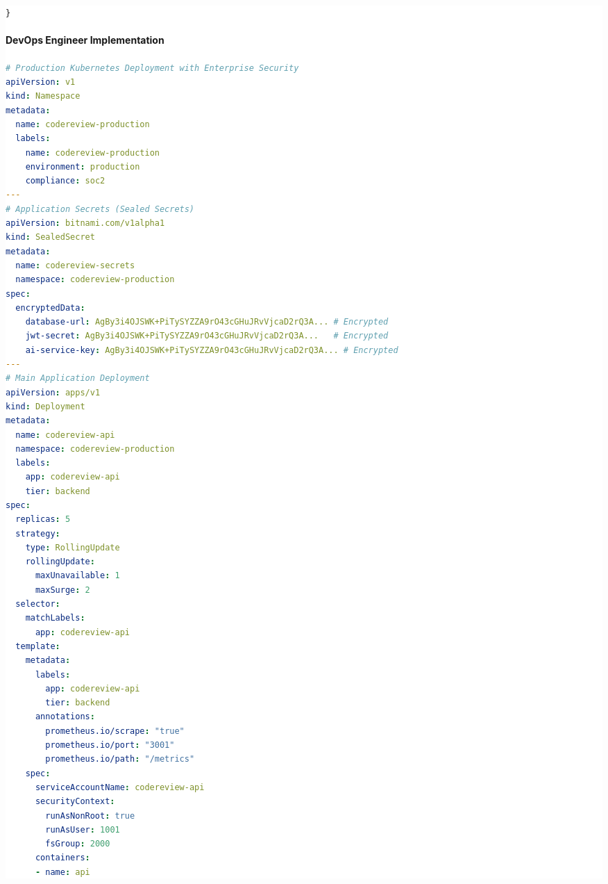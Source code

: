 ```typescript
}
```

#### DevOps Engineer Implementation
```yaml
# Production Kubernetes Deployment with Enterprise Security
apiVersion: v1
kind: Namespace
metadata:
  name: codereview-production
  labels:
    name: codereview-production
    environment: production
    compliance: soc2
---
# Application Secrets (Sealed Secrets)
apiVersion: bitnami.com/v1alpha1
kind: SealedSecret
metadata:
  name: codereview-secrets
  namespace: codereview-production
spec:
  encryptedData:
    database-url: AgBy3i4OJSWK+PiTySYZZA9rO43cGHuJRvVjcaD2rQ3A... # Encrypted
    jwt-secret: AgBy3i4OJSWK+PiTySYZZA9rO43cGHuJRvVjcaD2rQ3A...   # Encrypted
    ai-service-key: AgBy3i4OJSWK+PiTySYZZA9rO43cGHuJRvVjcaD2rQ3A... # Encrypted
---
# Main Application Deployment
apiVersion: apps/v1
kind: Deployment
metadata:
  name: codereview-api
  namespace: codereview-production
  labels:
    app: codereview-api
    tier: backend
spec:
  replicas: 5
  strategy:
    type: RollingUpdate
    rollingUpdate:
      maxUnavailable: 1
      maxSurge: 2
  selector:
    matchLabels:
      app: codereview-api
  template:
    metadata:
      labels:
        app: codereview-api
        tier: backend
      annotations:
        prometheus.io/scrape: "true"
        prometheus.io/port: "3001"
        prometheus.io/path: "/metrics"
    spec:
      serviceAccountName: codereview-api
      securityContext:
        runAsNonRoot: true
        runAsUser: 1001
        fsGroup: 2000
      containers:
      - name: api
```